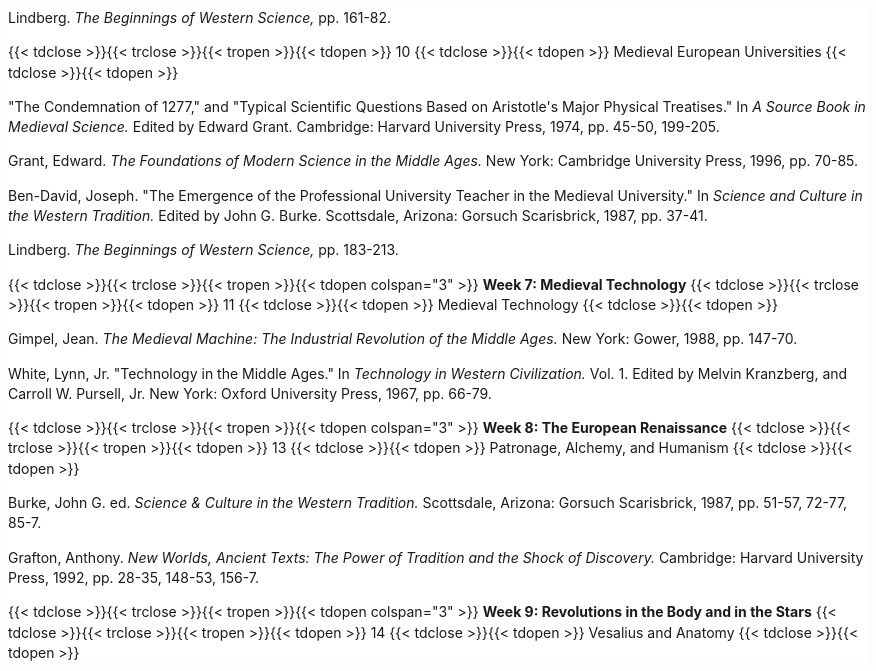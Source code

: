 Lindberg. *The Beginnings of Western Science,* pp. 161-82.

{{< tdclose >}}{{< trclose >}}{{< tropen >}}{{< tdopen >}}
10
{{< tdclose >}}{{< tdopen >}}
Medieval European Universities
{{< tdclose >}}{{< tdopen >}}

"The Condemnation of 1277," and "Typical Scientific Questions Based on Aristotle's Major Physical Treatises." In *A Source Book in Medieval Science.* Edited by Edward Grant. Cambridge: Harvard University Press, 1974, pp. 45-50, 199-205.

Grant, Edward. *The Foundations of Modern Science in the Middle Ages.* New York: Cambridge University Press, 1996, pp. 70-85.

Ben-David, Joseph. "The Emergence of the Professional University Teacher in the Medieval University." In *Science and Culture in the Western Tradition.* Edited by John G. Burke. Scottsdale, Arizona: Gorsuch Scarisbrick, 1987, pp. 37-41.

Lindberg. *The Beginnings of Western Science,* pp. 183-213.

{{< tdclose >}}{{< trclose >}}{{< tropen >}}{{< tdopen colspan="3" >}}
**Week 7: Medieval Technology**
{{< tdclose >}}{{< trclose >}}{{< tropen >}}{{< tdopen >}}
11
{{< tdclose >}}{{< tdopen >}}
Medieval Technology
{{< tdclose >}}{{< tdopen >}}

Gimpel, Jean. *The Medieval Machine: The Industrial Revolution of the Middle Ages.* New York: Gower, 1988, pp. 147-70.

White, Lynn, Jr. "Technology in the Middle Ages." In *Technology in Western Civilization.* Vol. 1. Edited by Melvin Kranzberg, and Carroll W. Pursell, Jr. New York: Oxford University Press, 1967, pp. 66-79.

{{< tdclose >}}{{< trclose >}}{{< tropen >}}{{< tdopen colspan="3" >}}
**Week 8: The European Renaissance**
{{< tdclose >}}{{< trclose >}}{{< tropen >}}{{< tdopen >}}
13
{{< tdclose >}}{{< tdopen >}}
Patronage, Alchemy, and Humanism
{{< tdclose >}}{{< tdopen >}}

Burke, John G. ed. *Science & Culture in the Western Tradition.* Scottsdale, Arizona: Gorsuch Scarisbrick, 1987, pp. 51-57, 72-77, 85-7.

Grafton, Anthony. *New Worlds, Ancient Texts: The Power of Tradition and the Shock of Discovery.* Cambridge: Harvard University Press, 1992, pp. 28-35, 148-53, 156-7.

{{< tdclose >}}{{< trclose >}}{{< tropen >}}{{< tdopen colspan="3" >}}
**Week 9: Revolutions in the Body and in the Stars**
{{< tdclose >}}{{< trclose >}}{{< tropen >}}{{< tdopen >}}
14
{{< tdclose >}}{{< tdopen >}}
Vesalius and Anatomy
{{< tdclose >}}{{< tdopen >}}
